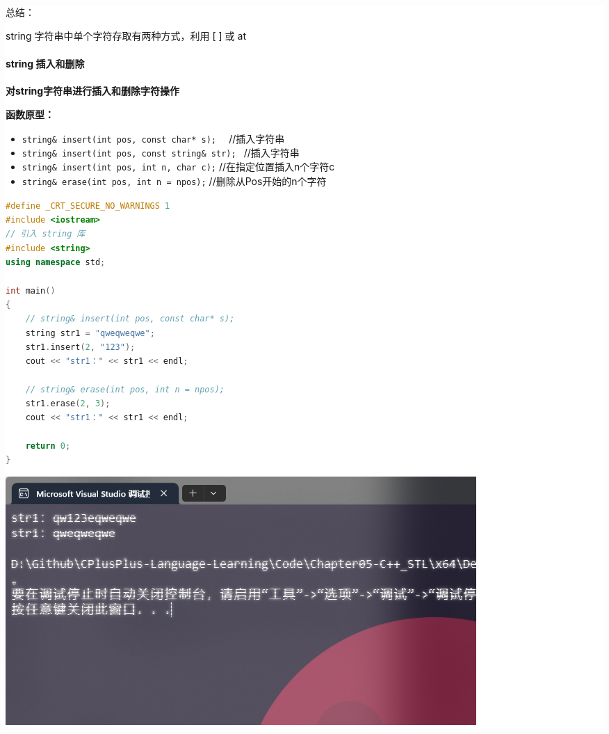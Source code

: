 总结：

string 字符串中单个字符存取有两种方式，利用 [ ] 或 at

#### string 插入和删除

**对string字符串进行插入和删除字符操作**

**函数原型：**

* `string& insert(int pos, const char* s);  `                //插入字符串
* `string& insert(int pos, const string& str); `        //插入字符串
* `string& insert(int pos, int n, char c);`                //在指定位置插入n个字符c
* `string& erase(int pos, int n = npos);`                    //删除从Pos开始的n个字符 

~~~c++
#define _CRT_SECURE_NO_WARNINGS 1
#include <iostream>
// 引入 string 库
#include <string>
using namespace std;

int main()
{
	// string& insert(int pos, const char* s);
	string str1 = "qweqweqwe";
	str1.insert(2, "123");
	cout << "str1：" << str1 << endl;

	// string& erase(int pos, int n = npos);
	str1.erase(2, 3);
	cout << "str1：" << str1 << endl;

	return 0;
}
~~~

![image-20230223170323545](05.C++%20%E6%8F%90%E5%8D%87%E7%BC%96%E7%A8%8B%20STL.assets/image-20230223170323545.png)
